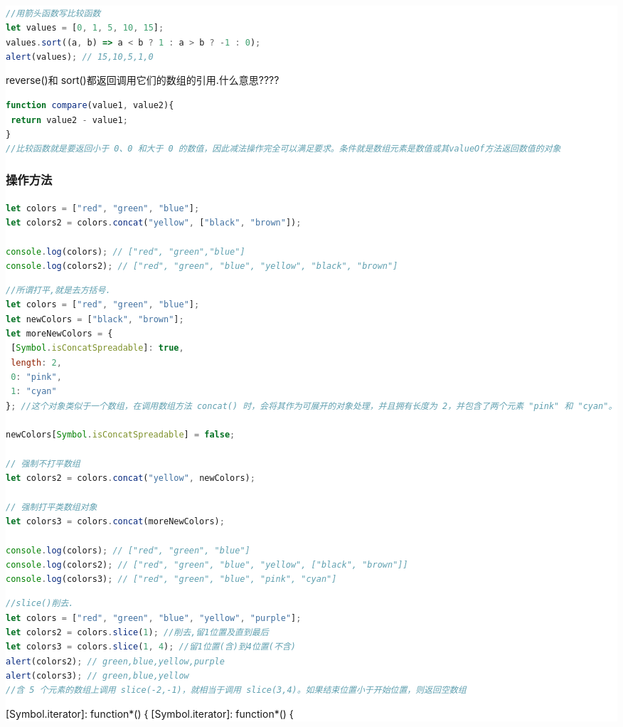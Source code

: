 ```js
//用箭头函数写比较函数
let values = [0, 1, 5, 10, 15]; 
values.sort((a, b) => a < b ? 1 : a > b ? -1 : 0); 
alert(values); // 15,10,5,1,0 
```

reverse()和 sort()都返回调用它们的数组的引用.什么意思????

```js
function compare(value1, value2){ 
 return value2 - value1; 
}
//比较函数就是要返回小于 0、0 和大于 0 的数值，因此减法操作完全可以满足要求。条件就是数组元素是数值或其valueOf方法返回数值的对象
```

### 操作方法

```js
let colors = ["red", "green", "blue"]; 
let colors2 = colors.concat("yellow", ["black", "brown"]); 

console.log(colors); // ["red", "green","blue"] 
console.log(colors2); // ["red", "green", "blue", "yellow", "black", "brown"] 
```

```js
//所谓打平,就是去方括号.
let colors = ["red", "green", "blue"]; 
let newColors = ["black", "brown"]; 
let moreNewColors = { 
 [Symbol.isConcatSpreadable]: true, 
 length: 2, 
 0: "pink", 
 1: "cyan" 
}; //这个对象类似于一个数组，在调用数组方法 concat() 时，会将其作为可展开的对象处理，并且拥有长度为 2，并包含了两个元素 "pink" 和 "cyan"。

newColors[Symbol.isConcatSpreadable] = false; 

// 强制不打平数组
let colors2 = colors.concat("yellow", newColors); 

// 强制打平类数组对象
let colors3 = colors.concat(moreNewColors); 

console.log(colors); // ["red", "green", "blue"] 
console.log(colors2); // ["red", "green", "blue", "yellow", ["black", "brown"]] 
console.log(colors3); // ["red", "green", "blue", "pink", "cyan"] 
```

```js
//slice()削去.
let colors = ["red", "green", "blue", "yellow", "purple"]; 
let colors2 = colors.slice(1); //削去,留1位置及直到最后
let colors3 = colors.slice(1, 4); //留1位置(含)到4位置(不含)
alert(colors2); // green,blue,yellow,purple 
alert(colors3); // green,blue,yellow
//含 5 个元素的数组上调用 slice(-2,-1)，就相当于调用 slice(3,4)。如果结束位置小于开始位置，则返回空数组
```


 [Symbol.iterator]: function*() { 
 [Symbol.iterator]: function*() { 